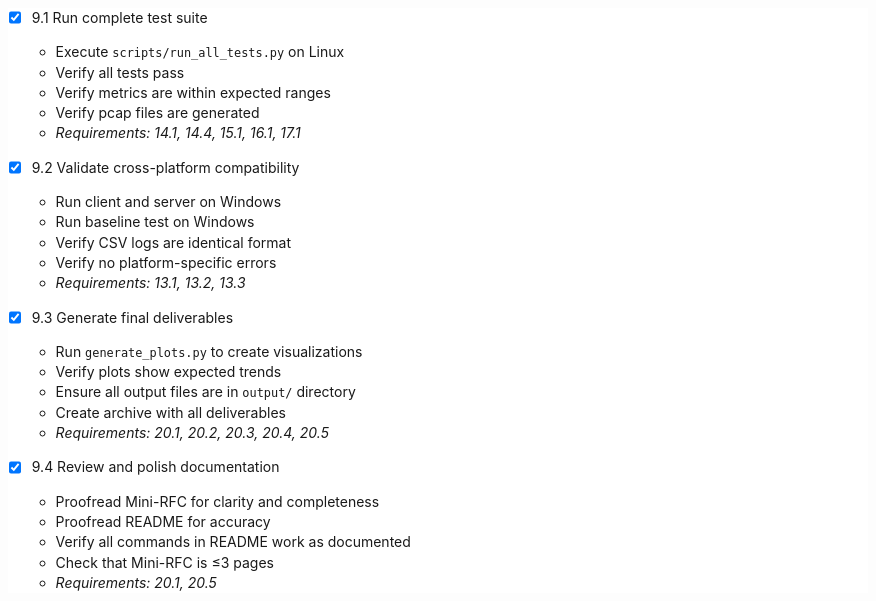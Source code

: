 


  - [x] 9.1 Run complete test suite

    - Execute `scripts/run_all_tests.py` on Linux
    - Verify all tests pass
    - Verify metrics are within expected ranges
    - Verify pcap files are generated
    - _Requirements: 14.1, 14.4, 15.1, 16.1, 17.1_


  - [x] 9.2 Validate cross-platform compatibility

    - Run client and server on Windows
    - Run baseline test on Windows
    - Verify CSV logs are identical format
    - Verify no platform-specific errors
    - _Requirements: 13.1, 13.2, 13.3_

  - [x] 9.3 Generate final deliverables


    - Run `generate_plots.py` to create visualizations
    - Verify plots show expected trends
    - Ensure all output files are in `output/` directory
    - Create archive with all deliverables
    - _Requirements: 20.1, 20.2, 20.3, 20.4, 20.5_


  - [x] 9.4 Review and polish documentation

    - Proofread Mini-RFC for clarity and completeness
    - Proofread README for accuracy
    - Verify all commands in README work as documented
    - Check that Mini-RFC is ≤3 pages
    - _Requirements: 20.1, 20.5_
